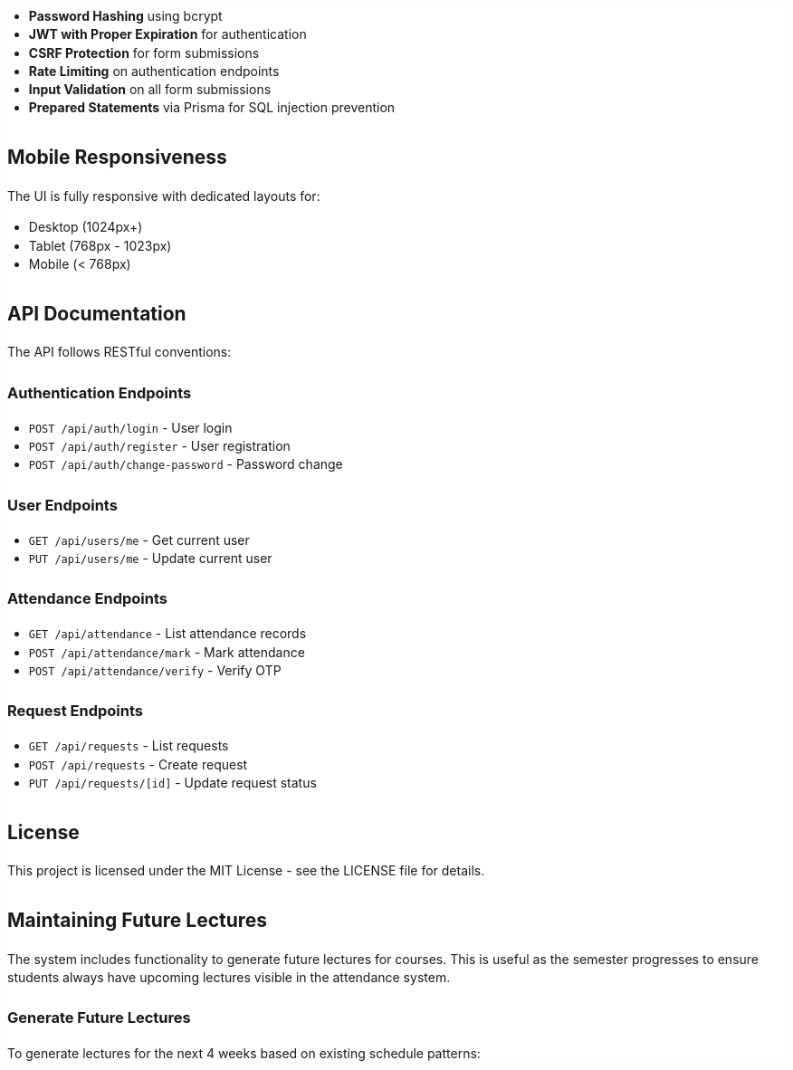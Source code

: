 - **Password Hashing** using bcrypt
- **JWT with Proper Expiration** for authentication
- **CSRF Protection** for form submissions
- **Rate Limiting** on authentication endpoints
- **Input Validation** on all form submissions
- **Prepared Statements** via Prisma for SQL injection prevention

## Mobile Responsiveness

The UI is fully responsive with dedicated layouts for:
- Desktop (1024px+)
- Tablet (768px - 1023px)
- Mobile (< 768px)

## API Documentation

The API follows RESTful conventions:

### Authentication Endpoints
- `POST /api/auth/login` - User login
- `POST /api/auth/register` - User registration
- `POST /api/auth/change-password` - Password change

### User Endpoints
- `GET /api/users/me` - Get current user
- `PUT /api/users/me` - Update current user

### Attendance Endpoints
- `GET /api/attendance` - List attendance records
- `POST /api/attendance/mark` - Mark attendance
- `POST /api/attendance/verify` - Verify OTP

### Request Endpoints
- `GET /api/requests` - List requests
- `POST /api/requests` - Create request
- `PUT /api/requests/[id]` - Update request status

## License

This project is licensed under the MIT License - see the LICENSE file for details.

## Maintaining Future Lectures

The system includes functionality to generate future lectures for courses. This is useful as the semester progresses to ensure students always have upcoming lectures visible in the attendance system.

### Generate Future Lectures

To generate lectures for the next 4 weeks based on existing schedule patterns:
